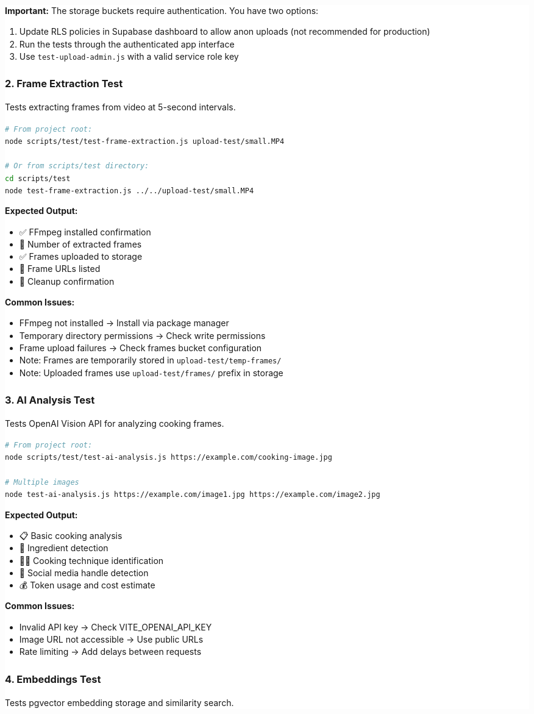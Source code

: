 **Important:** The storage buckets require authentication. You have two options:
1. Update RLS policies in Supabase dashboard to allow anon uploads (not recommended for production)
2. Run the tests through the authenticated app interface
3. Use `test-upload-admin.js` with a valid service role key

### 2. Frame Extraction Test
Tests extracting frames from video at 5-second intervals.

```bash
# From project root:
node scripts/test/test-frame-extraction.js upload-test/small.MP4

# Or from scripts/test directory:
cd scripts/test
node test-frame-extraction.js ../../upload-test/small.MP4
```

**Expected Output:**
- ✅ FFmpeg installed confirmation
- 📸 Number of extracted frames
- ✅ Frames uploaded to storage
- 🔗 Frame URLs listed
- 🧹 Cleanup confirmation

**Common Issues:**
- FFmpeg not installed → Install via package manager
- Temporary directory permissions → Check write permissions
- Frame upload failures → Check frames bucket configuration
- Note: Frames are temporarily stored in `upload-test/temp-frames/`
- Note: Uploaded frames use `upload-test/frames/` prefix in storage

### 3. AI Analysis Test
Tests OpenAI Vision API for analyzing cooking frames.

```bash
# From project root:
node scripts/test/test-ai-analysis.js https://example.com/cooking-image.jpg

# Multiple images
node test-ai-analysis.js https://example.com/image1.jpg https://example.com/image2.jpg
```

**Expected Output:**
- 📋 Basic cooking analysis
- 🥗 Ingredient detection
- 👨‍🍳 Cooking technique identification
- 📱 Social media handle detection
- 💰 Token usage and cost estimate

**Common Issues:**
- Invalid API key → Check VITE_OPENAI_API_KEY
- Image URL not accessible → Use public URLs
- Rate limiting → Add delays between requests

### 4. Embeddings Test
Tests pgvector embedding storage and similarity search.
